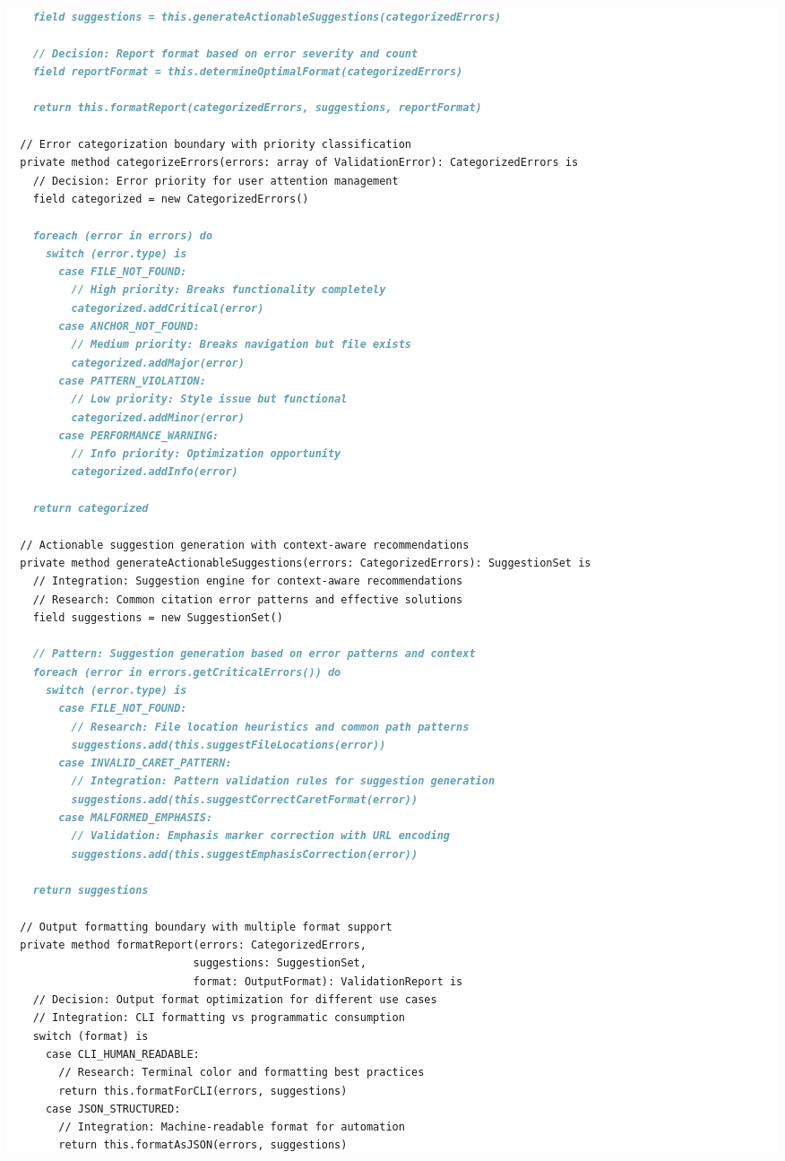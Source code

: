 ````markdown
    field suggestions = this.generateActionableSuggestions(categorizedErrors)

    // Decision: Report format based on error severity and count
    field reportFormat = this.determineOptimalFormat(categorizedErrors)

    return this.formatReport(categorizedErrors, suggestions, reportFormat)

  // Error categorization boundary with priority classification
  private method categorizeErrors(errors: array of ValidationError): CategorizedErrors is
    // Decision: Error priority for user attention management
    field categorized = new CategorizedErrors()

    foreach (error in errors) do
      switch (error.type) is
        case FILE_NOT_FOUND:
          // High priority: Breaks functionality completely
          categorized.addCritical(error)
        case ANCHOR_NOT_FOUND:
          // Medium priority: Breaks navigation but file exists
          categorized.addMajor(error)
        case PATTERN_VIOLATION:
          // Low priority: Style issue but functional
          categorized.addMinor(error)
        case PERFORMANCE_WARNING:
          // Info priority: Optimization opportunity
          categorized.addInfo(error)

    return categorized

  // Actionable suggestion generation with context-aware recommendations
  private method generateActionableSuggestions(errors: CategorizedErrors): SuggestionSet is
    // Integration: Suggestion engine for context-aware recommendations
    // Research: Common citation error patterns and effective solutions
    field suggestions = new SuggestionSet()

    // Pattern: Suggestion generation based on error patterns and context
    foreach (error in errors.getCriticalErrors()) do
      switch (error.type) is
        case FILE_NOT_FOUND:
          // Research: File location heuristics and common path patterns
          suggestions.add(this.suggestFileLocations(error))
        case INVALID_CARET_PATTERN:
          // Integration: Pattern validation rules for suggestion generation
          suggestions.add(this.suggestCorrectCaretFormat(error))
        case MALFORMED_EMPHASIS:
          // Validation: Emphasis marker correction with URL encoding
          suggestions.add(this.suggestEmphasisCorrection(error))

    return suggestions

  // Output formatting boundary with multiple format support
  private method formatReport(errors: CategorizedErrors,
                             suggestions: SuggestionSet,
                             format: OutputFormat): ValidationReport is
    // Decision: Output format optimization for different use cases
    // Integration: CLI formatting vs programmatic consumption
    switch (format) is
      case CLI_HUMAN_READABLE:
        // Research: Terminal color and formatting best practices
        return this.formatForCLI(errors, suggestions)
      case JSON_STRUCTURED:
        // Integration: Machine-readable format for automation
        return this.formatAsJSON(errors, suggestions)
````